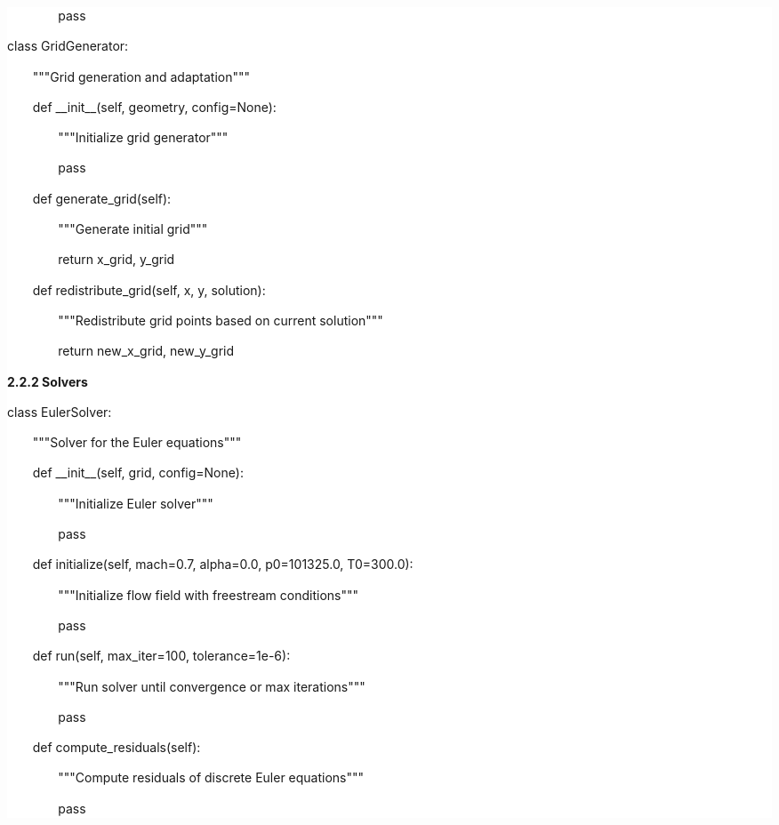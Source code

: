 `        `pass

class GridGenerator:

`    `"""Grid generation and adaptation"""



`    `def \_\_init\_\_(self, geometry, config=None):

`        `"""Initialize grid generator"""

`        `pass



`    `def generate\_grid(self):

`        `"""Generate initial grid"""

`        `return x\_grid, y\_grid



`    `def redistribute\_grid(self, x, y, solution):

`        `"""Redistribute grid points based on current solution"""

`        `return new\_x\_grid, new\_y\_grid

**2.2.2 Solvers**

class EulerSolver:

`    `"""Solver for the Euler equations"""



`    `def \_\_init\_\_(self, grid, config=None):

`        `"""Initialize Euler solver"""

`        `pass



`    `def initialize(self, mach=0.7, alpha=0.0, p0=101325.0, T0=300.0):

`        `"""Initialize flow field with freestream conditions"""

`        `pass



`    `def run(self, max\_iter=100, tolerance=1e-6):

`        `"""Run solver until convergence or max iterations"""

`        `pass



`    `def compute\_residuals(self):

`        `"""Compute residuals of discrete Euler equations"""

`        `pass


